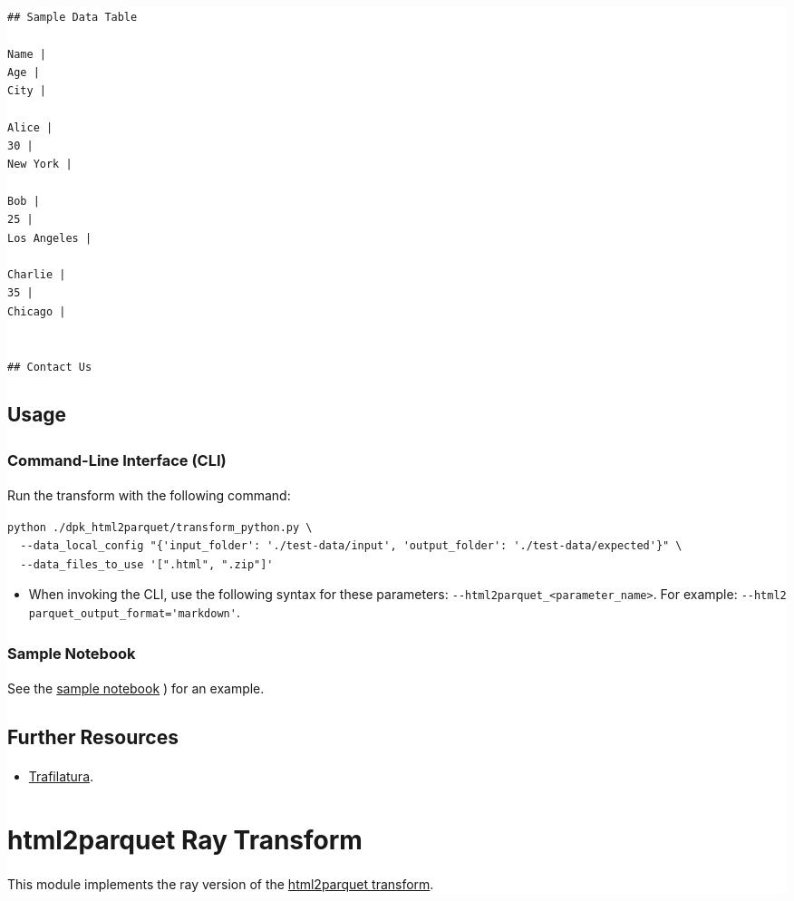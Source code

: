 ```
## Sample Data Table

Name |
Age |
City |

Alice |
30 |
New York |

Bob |
25 |
Los Angeles |

Charlie |
35 |
Chicago |


## Contact Us
```

## Usage

### Command-Line Interface (CLI)

Run the transform with the following command:

```
python ./dpk_html2parquet/transform_python.py \
  --data_local_config "{'input_folder': './test-data/input', 'output_folder': './test-data/expected'}" \
  --data_files_to_use '[".html", ".zip"]'
```

- When invoking the CLI, use the following syntax for these parameters: `--html2parquet_<parameter_name>`. For example: `--html2parquet_output_format='markdown'`.


### Sample Notebook

See the [sample notebook](.html2parquet.ipynb)
) for an example.


## Further Resources

- [Trafilatura](https://trafilatura.readthedocs.io/en/latest/usage-python.html).
# html2parquet Ray Transform 

This module implements the ray version of the [html2parquet transform](./dpk_html2parquet/ray/).
